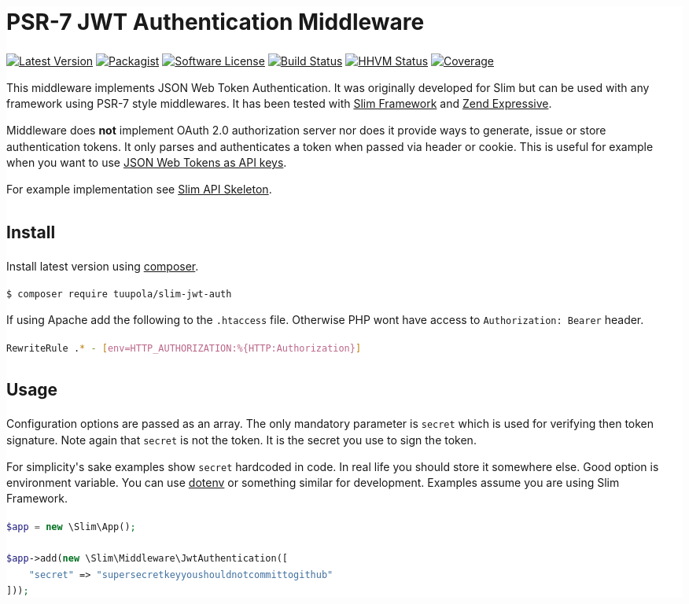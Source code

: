 # PSR-7 JWT Authentication Middleware

[![Latest Version](https://img.shields.io/packagist/v/tuupola/slim-jwt-auth.svg?style=flat-square)](https://packagist.org/packages/tuupola/slim-jwt-auth)
[![Packagist](https://img.shields.io/packagist/dm/tuupola/slim-jwt-auth.svg)](https://packagist.org/packages/tuupola/slim-jwt-auth)
[![Software License](https://img.shields.io/badge/license-MIT-brightgreen.svg?style=flat-square)](LICENSE.md)
[![Build Status](https://img.shields.io/travis/tuupola/slim-jwt-auth/master.svg?style=flat-square)](https://travis-ci.org/tuupola/slim-jwt-auth)
[![HHVM Status](https://img.shields.io/hhvm/tuupola/slim-jwt-auth.svg?style=flat-square)](http://hhvm.h4cc.de/package/tuupola/slim-jwt-auth)
[![Coverage](http://img.shields.io/codecov/c/github/tuupola/slim-jwt-auth/2.x.svg?style=flat-square)](https://codecov.io/github/tuupola/slim-jwt-auth/branch/2.x)

This middleware implements JSON Web Token Authentication. It was originally developed for Slim but can be used with any framework using PSR-7 style middlewares. It has been tested with [Slim Framework](http://www.slimframework.com/) and [Zend Expressive](https://zendframework.github.io/zend-expressive/).

Middleware does **not** implement OAuth 2.0 authorization server nor does it provide ways to generate, issue or store authentication tokens. It only parses and authenticates a token when passed via header or cookie. This is useful for example when you want to use [JSON Web Tokens as API keys](https://auth0.com/blog/2014/12/02/using-json-web-tokens-as-api-keys/).

For example implementation see [Slim API Skeleton](https://github.com/tuupola/slim-api-skeleton).

## Install

Install latest version using [composer](https://getcomposer.org/).

``` bash
$ composer require tuupola/slim-jwt-auth
```

If using Apache add the following to the `.htaccess` file. Otherwise PHP wont have access to `Authorization: Bearer` header.

``` bash
RewriteRule .* - [env=HTTP_AUTHORIZATION:%{HTTP:Authorization}]
```

## Usage

Configuration options are passed as an array. The only mandatory parameter is `secret` which is used for verifying then token signature. Note again that `secret` is not the token. It is the secret you use to sign the token.

For simplicity's sake examples show `secret` hardcoded in code. In real life you should store it somewhere else. Good option is environment variable. You can use [dotenv](https://github.com/vlucas/phpdotenv) or something similar for development. Examples assume you are using Slim Framework.

``` php
$app = new \Slim\App();

$app->add(new \Slim\Middleware\JwtAuthentication([
    "secret" => "supersecretkeyyoushouldnotcommittogithub"
]));
```
